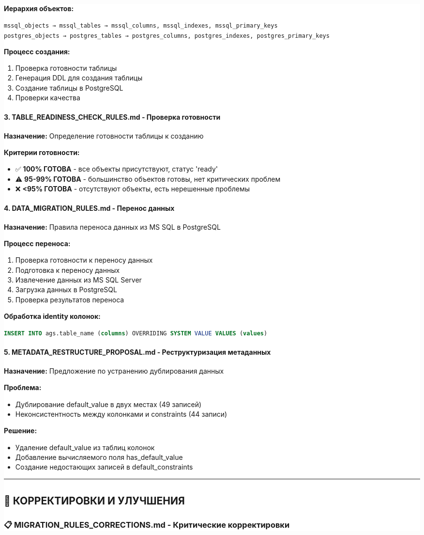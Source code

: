 **Иерархия объектов:**
```
mssql_objects → mssql_tables → mssql_columns, mssql_indexes, mssql_primary_keys
postgres_objects → postgres_tables → postgres_columns, postgres_indexes, postgres_primary_keys
```

**Процесс создания:**
1. Проверка готовности таблицы
2. Генерация DDL для создания таблицы
3. Создание таблицы в PostgreSQL
4. Проверки качества

#### 3. **TABLE_READINESS_CHECK_RULES.md** - Проверка готовности
**Назначение:** Определение готовности таблицы к созданию

**Критерии готовности:**
- ✅ **100% ГОТОВА** - все объекты присутствуют, статус 'ready'
- ⚠️ **95-99% ГОТОВА** - большинство объектов готовы, нет критических проблем
- ❌ **<95% ГОТОВА** - отсутствуют объекты, есть нерешенные проблемы

#### 4. **DATA_MIGRATION_RULES.md** - Перенос данных
**Назначение:** Правила переноса данных из MS SQL в PostgreSQL

**Процесс переноса:**
1. Проверка готовности к переносу данных
2. Подготовка к переносу данных
3. Извлечение данных из MS SQL Server
4. Загрузка данных в PostgreSQL
5. Проверка результатов переноса

**Обработка identity колонок:**
```sql
INSERT INTO ags.table_name (columns) OVERRIDING SYSTEM VALUE VALUES (values)
```

#### 5. **METADATA_RESTRUCTURE_PROPOSAL.md** - Реструктуризация метаданных
**Назначение:** Предложение по устранению дублирования данных

**Проблема:**
- Дублирование default_value в двух местах (49 записей)
- Неконсистентность между колонками и constraints (44 записи)

**Решение:**
- Удаление default_value из таблиц колонок
- Добавление вычисляемого поля has_default_value
- Создание недостающих записей в default_constraints

---

## 🔧 КОРРЕКТИРОВКИ И УЛУЧШЕНИЯ

### 📋 **MIGRATION_RULES_CORRECTIONS.md** - Критические корректировки
